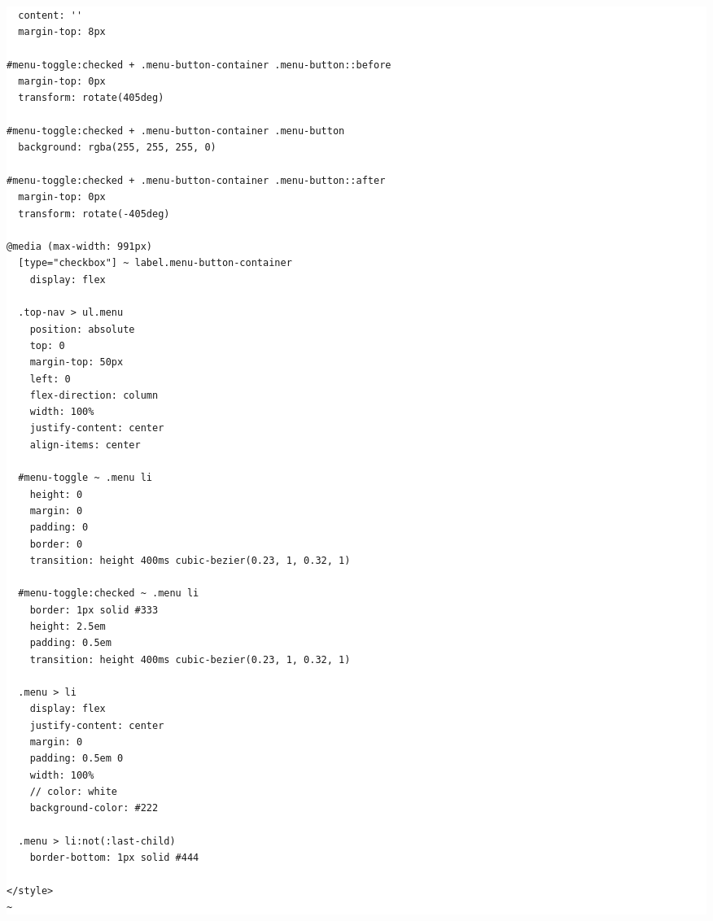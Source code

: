 ```
  content: ''
  margin-top: 8px

#menu-toggle:checked + .menu-button-container .menu-button::before 
  margin-top: 0px
  transform: rotate(405deg)

#menu-toggle:checked + .menu-button-container .menu-button 
  background: rgba(255, 255, 255, 0)

#menu-toggle:checked + .menu-button-container .menu-button::after 
  margin-top: 0px
  transform: rotate(-405deg)

@media (max-width: 991px) 
  [type="checkbox"] ~ label.menu-button-container 
    display: flex

  .top-nav > ul.menu 
    position: absolute
    top: 0
    margin-top: 50px
    left: 0
    flex-direction: column
    width: 100%
    justify-content: center
    align-items: center

  #menu-toggle ~ .menu li 
    height: 0
    margin: 0
    padding: 0
    border: 0
    transition: height 400ms cubic-bezier(0.23, 1, 0.32, 1)

  #menu-toggle:checked ~ .menu li 
    border: 1px solid #333
    height: 2.5em
    padding: 0.5em
    transition: height 400ms cubic-bezier(0.23, 1, 0.32, 1)

  .menu > li 
    display: flex
    justify-content: center
    margin: 0
    padding: 0.5em 0
    width: 100%
    // color: white
    background-color: #222

  .menu > li:not(:last-child) 
    border-bottom: 1px solid #444

</style>
~
```
